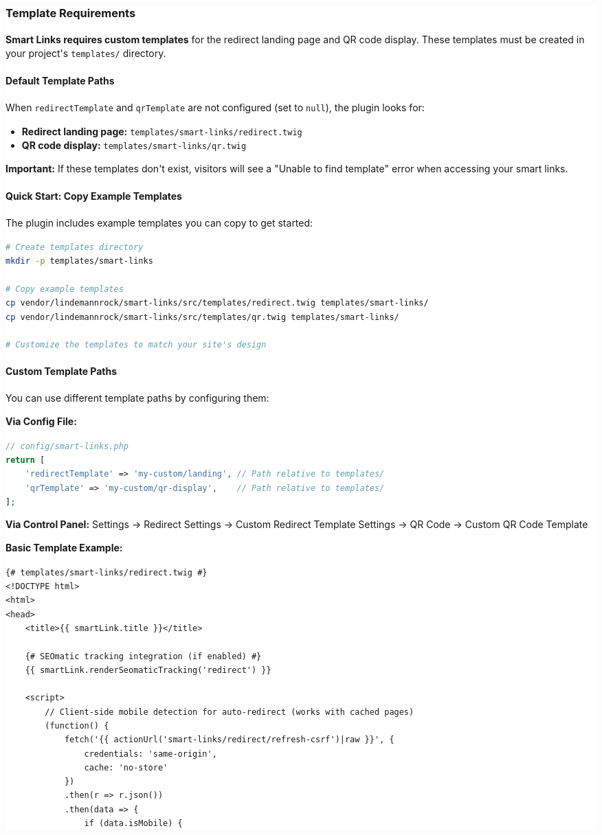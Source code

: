 ### Template Requirements

**Smart Links requires custom templates** for the redirect landing page and QR code display. These templates must be created in your project's `templates/` directory.

#### Default Template Paths

When `redirectTemplate` and `qrTemplate` are not configured (set to `null`), the plugin looks for:
- **Redirect landing page:** `templates/smart-links/redirect.twig`
- **QR code display:** `templates/smart-links/qr.twig`

**Important:** If these templates don't exist, visitors will see a "Unable to find template" error when accessing your smart links.

#### Quick Start: Copy Example Templates

The plugin includes example templates you can copy to get started:

```bash
# Create templates directory
mkdir -p templates/smart-links

# Copy example templates
cp vendor/lindemannrock/smart-links/src/templates/redirect.twig templates/smart-links/
cp vendor/lindemannrock/smart-links/src/templates/qr.twig templates/smart-links/

# Customize the templates to match your site's design
```

#### Custom Template Paths

You can use different template paths by configuring them:

**Via Config File:**
```php
// config/smart-links.php
return [
    'redirectTemplate' => 'my-custom/landing', // Path relative to templates/
    'qrTemplate' => 'my-custom/qr-display',    // Path relative to templates/
];
```

**Via Control Panel:**
Settings → Redirect Settings → Custom Redirect Template
Settings → QR Code → Custom QR Code Template

**Basic Template Example:**
```twig
{# templates/smart-links/redirect.twig #}
<!DOCTYPE html>
<html>
<head>
    <title>{{ smartLink.title }}</title>

    {# SEOmatic tracking integration (if enabled) #}
    {{ smartLink.renderSeomaticTracking('redirect') }}

    <script>
        // Client-side mobile detection for auto-redirect (works with cached pages)
        (function() {
            fetch('{{ actionUrl('smart-links/redirect/refresh-csrf')|raw }}', {
                credentials: 'same-origin',
                cache: 'no-store'
            })
            .then(r => r.json())
            .then(data => {
                if (data.isMobile) {
```